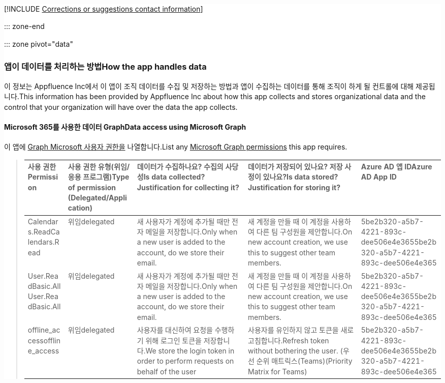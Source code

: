  [!INCLUDE [Corrections or suggestions contact information](../includes/corrections-or-suggestions.md)]

::: zone-end

::: zone pivot="data"

### <a name="how-the-app-handles-data"></a><span data-ttu-id="4034f-120">앱이 데이터를 처리하는 방법</span><span class="sxs-lookup"><span data-stu-id="4034f-120">How the app handles data</span></span>

<span data-ttu-id="4034f-121">이 정보는 Appfluence Inc에서 이 앱이 조직 데이터를 수집 및 저장하는 방법과 앱이 수집하는 데이터를 통해 조직이 하게 될 컨트롤에 대해 제공됩니다.</span><span class="sxs-lookup"><span data-stu-id="4034f-121">This information has been provided by Appfluence Inc about how this app collects and stores organizational data and the control that your organization will have over the data the app collects.</span></span>

#### <a name="data-access-using-microsoft-graph"></a><span data-ttu-id="4034f-122">Microsoft 365를 사용한 데이터 Graph</span><span class="sxs-lookup"><span data-stu-id="4034f-122">Data access using Microsoft Graph</span></span>

<span data-ttu-id="4034f-123">이 앱에 [Graph Microsoft 사용자 권한을](https://docs.microsoft.com/graph/permissions-reference) 나열합니다.</span><span class="sxs-lookup"><span data-stu-id="4034f-123">List any [Microsoft Graph permissions](https://docs.microsoft.com/graph/permissions-reference) this app requires.</span></span>

>| <span data-ttu-id="4034f-124">**사용 권한**</span><span class="sxs-lookup"><span data-stu-id="4034f-124">**Permission**</span></span>  | <span data-ttu-id="4034f-125">**사용 권한 유형(위임/응용 프로그램)**</span><span class="sxs-lookup"><span data-stu-id="4034f-125">**Type of permission (Delegated/Application)**</span></span> | <span data-ttu-id="4034f-126">**데이터가 수집하나요? 수집의 사당성**</span><span class="sxs-lookup"><span data-stu-id="4034f-126">**Is data collected? Justification for collecting it?**</span></span> | <span data-ttu-id="4034f-127">**데이터가 저장되어 있나요? 저장 사정이 있나요?**</span><span class="sxs-lookup"><span data-stu-id="4034f-127">**Is data stored? Justification for storing it?**</span></span> | <span data-ttu-id="4034f-128">**Azure AD 앱 ID**</span><span class="sxs-lookup"><span data-stu-id="4034f-128">**Azure AD App ID**</span></span> |
>|:----------------|:--------------------|:---------------------------------------------------|:--------------------------|:--------------------------|
>| <span data-ttu-id="4034f-129">Calendars.Read</span><span class="sxs-lookup"><span data-stu-id="4034f-129">Calendars.Read</span></span> | <span data-ttu-id="4034f-130">위임</span><span class="sxs-lookup"><span data-stu-id="4034f-130">delegated</span></span> | <span data-ttu-id="4034f-131">새 사용자가 계정에 추가될 때만 전자 메일을 저장합니다.</span><span class="sxs-lookup"><span data-stu-id="4034f-131">Only when a new user is added to the account, do we store their email.</span></span> | <span data-ttu-id="4034f-132">새 계정을 만들 때 이 계정을 사용하여 다른 팀 구성원을 제안합니다.</span><span class="sxs-lookup"><span data-stu-id="4034f-132">On new account creation, we use this to suggest other team members.</span></span> | <span data-ttu-id="4034f-133">5be2b320-a5b7-4221-893c-dee506e4e365</span><span class="sxs-lookup"><span data-stu-id="4034f-133">5be2b320-a5b7-4221-893c-dee506e4e365</span></span> |
>| <span data-ttu-id="4034f-134">User.ReadBasic.All</span><span class="sxs-lookup"><span data-stu-id="4034f-134">User.ReadBasic.All</span></span> | <span data-ttu-id="4034f-135">위임</span><span class="sxs-lookup"><span data-stu-id="4034f-135">delegated</span></span> | <span data-ttu-id="4034f-136">새 사용자가 계정에 추가될 때만 전자 메일을 저장합니다.</span><span class="sxs-lookup"><span data-stu-id="4034f-136">Only when a new user is added to the account, do we store their email.</span></span> | <span data-ttu-id="4034f-137">새 계정을 만들 때 이 계정을 사용하여 다른 팀 구성원을 제안합니다.</span><span class="sxs-lookup"><span data-stu-id="4034f-137">On new account creation, we use this to suggest other team members.</span></span> | <span data-ttu-id="4034f-138">5be2b320-a5b7-4221-893c-dee506e4e365</span><span class="sxs-lookup"><span data-stu-id="4034f-138">5be2b320-a5b7-4221-893c-dee506e4e365</span></span> |
>| <span data-ttu-id="4034f-139">offline_access</span><span class="sxs-lookup"><span data-stu-id="4034f-139">offline_access</span></span> | <span data-ttu-id="4034f-140">위임</span><span class="sxs-lookup"><span data-stu-id="4034f-140">delegated</span></span> | <span data-ttu-id="4034f-141">사용자를 대신하여 요청을 수행하기 위해 로그인 토큰을 저장합니다.</span><span class="sxs-lookup"><span data-stu-id="4034f-141">We store the login token in order to perform requests on behalf of the user</span></span> | <span data-ttu-id="4034f-142">사용자를 유인하지 않고 토큰을 새로 고침합니다.</span><span class="sxs-lookup"><span data-stu-id="4034f-142">Refresh token without bothering the user.</span></span> <span data-ttu-id="4034f-143">(우선 순위 매트릭스(Teams)</span><span class="sxs-lookup"><span data-stu-id="4034f-143">(Priority Matrix for Teams)</span></span> | <span data-ttu-id="4034f-144">5be2b320-a5b7-4221-893c-dee506e4e365</span><span class="sxs-lookup"><span data-stu-id="4034f-144">5be2b320-a5b7-4221-893c-dee506e4e365</span></span> |